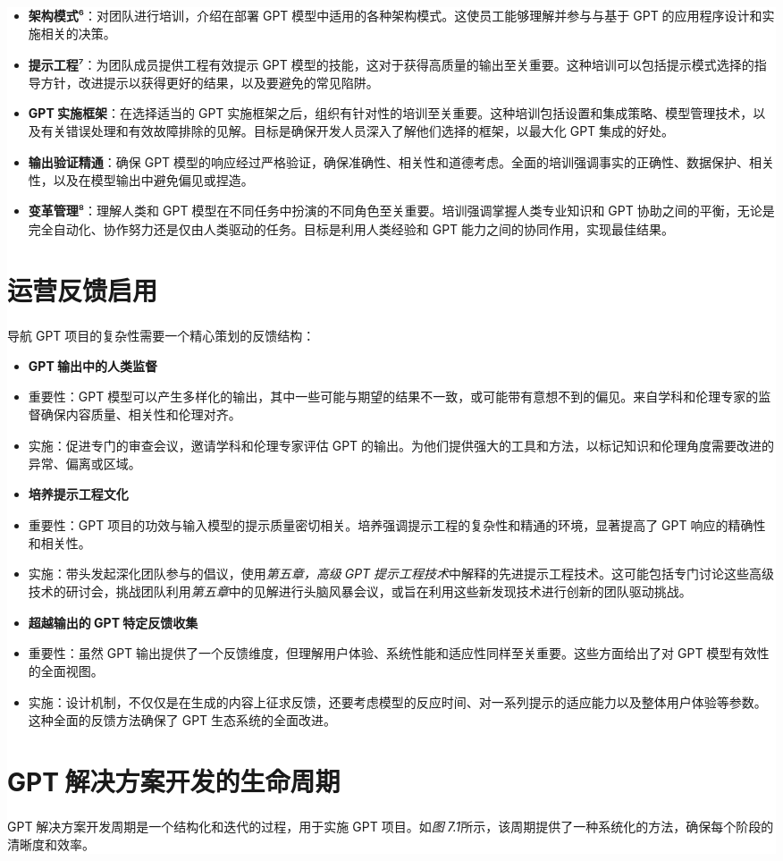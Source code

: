 +   **架构模式**⁶：对团队进行培训，介绍在部署 GPT 模型中适用的各种架构模式。这使员工能够理解并参与与基于 GPT 的应用程序设计和实施相关的决策。

+   **提示工程**⁷：为团队成员提供工程有效提示 GPT 模型的技能，这对于获得高质量的输出至关重要。这种培训可以包括提示模式选择的指导方针，改进提示以获得更好的结果，以及要避免的常见陷阱。

+   **GPT 实施框架**：在选择适当的 GPT 实施框架之后，组织有针对性的培训至关重要。这种培训包括设置和集成策略、模型管理技术，以及有关错误处理和有效故障排除的见解。目标是确保开发人员深入了解他们选择的框架，以最大化 GPT 集成的好处。

+   **输出验证精通**：确保 GPT 模型的响应经过严格验证，确保准确性、相关性和道德考虑。全面的培训强调事实的正确性、数据保护、相关性，以及在模型输出中避免偏见或捏造。

+   **变革管理**⁸：理解人类和 GPT 模型在不同任务中扮演的不同角色至关重要。培训强调掌握人类专业知识和 GPT 协助之间的平衡，无论是完全自动化、协作努力还是仅由人类驱动的任务。目标是利用人类经验和 GPT 能力之间的协同作用，实现最佳结果。

# 运营反馈启用

导航 GPT 项目的复杂性需要一个精心策划的反馈结构：

+   **GPT 输出中的人类监督**

+   重要性：GPT 模型可以产生多样化的输出，其中一些可能与期望的结果不一致，或可能带有意想不到的偏见。来自学科和伦理专家的监督确保内容质量、相关性和伦理对齐。

+   实施：促进专门的审查会议，邀请学科和伦理专家评估 GPT 的输出。为他们提供强大的工具和方法，以标记知识和伦理角度需要改进的异常、偏离或区域。

+   **培养提示工程文化**

+   重要性：GPT 项目的功效与输入模型的提示质量密切相关。培养强调提示工程的复杂性和精通的环境，显著提高了 GPT 响应的精确性和相关性。

+   实施：带头发起深化团队参与的倡议，使用*第五章，高级 GPT 提示工程技术*中解释的先进提示工程技术。这可能包括专门讨论这些高级技术的研讨会，挑战团队利用*第五章*中的见解进行头脑风暴会议，或旨在利用这些新发现技术进行创新的团队驱动挑战。

+   **超越输出的 GPT 特定反馈收集**

+   重要性：虽然 GPT 输出提供了一个反馈维度，但理解用户体验、系统性能和适应性同样至关重要。这些方面给出了对 GPT 模型有效性的全面视图。

+   实施：设计机制，不仅仅是在生成的内容上征求反馈，还要考虑模型的反应时间、对一系列提示的适应能力以及整体用户体验等参数。这种全面的反馈方法确保了 GPT 生态系统的全面改进。

# GPT 解决方案开发的生命周期

GPT 解决方案开发周期是一个结构化和迭代的过程，用于实施 GPT 项目。如*图 7.1*所示，该周期提供了一种系统化的方法，确保每个阶段的清晰度和效率。
